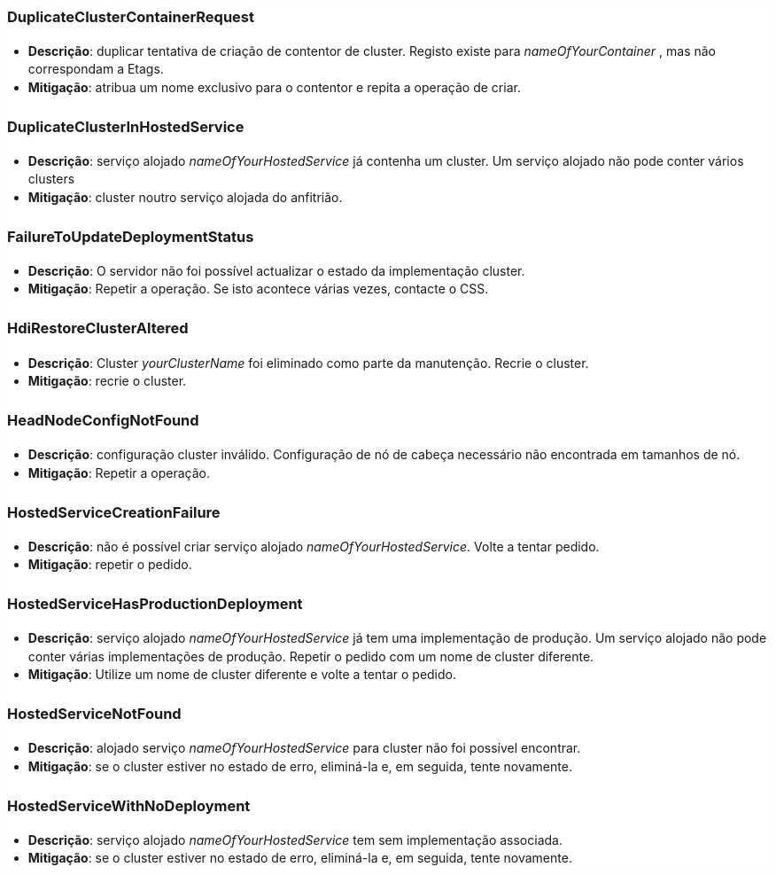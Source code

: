 ### <a id="DuplicateClusterContainerRequest"></a>DuplicateClusterContainerRequest
- **Descrição**: duplicar tentativa de criação de contentor de cluster. Registo existe para *nameOfYourContainer* , mas não correspondam a Etags.
- **Mitigação**: atribua um nome exclusivo para o contentor e repita a operação de criar.

### <a id="DuplicateClusterInHostedService"></a>DuplicateClusterInHostedService
- **Descrição**: serviço alojado *nameOfYourHostedService* já contenha um cluster. Um serviço alojado não pode conter vários clusters  
- **Mitigação**: cluster noutro serviço alojada do anfitrião.

### <a id="FailureToUpdateDeploymentStatus"></a>FailureToUpdateDeploymentStatus
- **Descrição**: O servidor não foi possível actualizar o estado da implementação cluster.  
- **Mitigação**: Repetir a operação. Se isto acontece várias vezes, contacte o CSS.

### <a id="HdiRestoreClusterAltered"></a>HdiRestoreClusterAltered
- **Descrição**: Cluster *yourClusterName* foi eliminado como parte da manutenção. Recrie o cluster.
- **Mitigação**: recrie o cluster.

### <a id="HeadNodeConfigNotFound"></a>HeadNodeConfigNotFound
- **Descrição**: configuração cluster inválido. Configuração de nó de cabeça necessário não encontrada em tamanhos de nó.
- **Mitigação**: Repetir a operação.

### <a id="HostedServiceCreationFailure"></a>HostedServiceCreationFailure
- **Descrição**: não é possível criar serviço alojado *nameOfYourHostedService*. Volte a tentar pedido.  
- **Mitigação**: repetir o pedido.

### <a id="HostedServiceHasProductionDeployment"></a>HostedServiceHasProductionDeployment
- **Descrição**: serviço alojado *nameOfYourHostedService* já tem uma implementação de produção. Um serviço alojado não pode conter várias implementações de produção. Repetir o pedido com um nome de cluster diferente.
- **Mitigação**: Utilize um nome de cluster diferente e volte a tentar o pedido.

### <a id="HostedServiceNotFound"></a>HostedServiceNotFound
- **Descrição**: alojado serviço *nameOfYourHostedService* para cluster não foi possível encontrar.  
- **Mitigação**: se o cluster estiver no estado de erro, eliminá-la e, em seguida, tente novamente.

### <a id="HostedServiceWithNoDeployment"></a>HostedServiceWithNoDeployment
- **Descrição**: serviço alojado *nameOfYourHostedService* tem sem implementação associada.  
- **Mitigação**: se o cluster estiver no estado de erro, eliminá-la e, em seguida, tente novamente.
